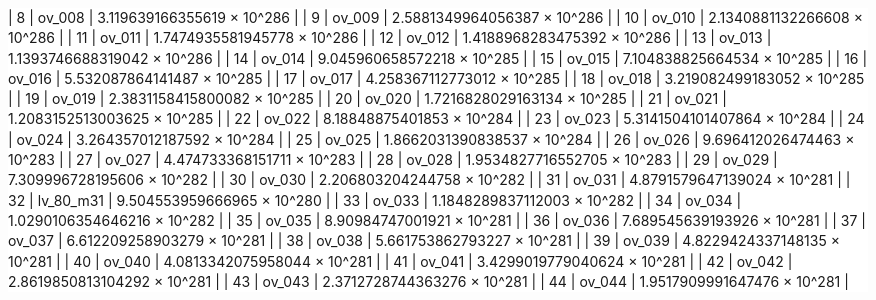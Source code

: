| 8 | ov_008 | 3.119639166355619 × 10^286 |
| 9 | ov_009 | 2.5881349964056387 × 10^286 |
| 10 | ov_010 | 2.1340881132266608 × 10^286 |
| 11 | ov_011 | 1.7474935581945778 × 10^286 |
| 12 | ov_012 | 1.4188968283475392 × 10^286 |
| 13 | ov_013 | 1.1393746688319042 × 10^286 |
| 14 | ov_014 | 9.045960658572218 × 10^285 |
| 15 | ov_015 | 7.104838825664534 × 10^285 |
| 16 | ov_016 | 5.532087864141487 × 10^285 |
| 17 | ov_017 | 4.258367112773012 × 10^285 |
| 18 | ov_018 | 3.219082499183052 × 10^285 |
| 19 | ov_019 | 2.3831158415800082 × 10^285 |
| 20 | ov_020 | 1.7216828029163134 × 10^285 |
| 21 | ov_021 | 1.2083152513003625 × 10^285 |
| 22 | ov_022 | 8.18848875401853 × 10^284 |
| 23 | ov_023 | 5.3141504101407864 × 10^284 |
| 24 | ov_024 | 3.264357012187592 × 10^284 |
| 25 | ov_025 | 1.8662031390838537 × 10^284 |
| 26 | ov_026 | 9.696412026474463 × 10^283 |
| 27 | ov_027 | 4.474733368151711 × 10^283 |
| 28 | ov_028 | 1.9534827716552705 × 10^283 |
| 29 | ov_029 | 7.309996728195606 × 10^282 |
| 30 | ov_030 | 2.206803204244758 × 10^282 |
| 31 | ov_031 | 4.8791579647139024 × 10^281 |
| 32 | lv_80_m31 | 9.504553959666965 × 10^280 |
| 33 | ov_033 | 1.1848289837112003 × 10^282 |
| 34 | ov_034 | 1.0290106354646216 × 10^282 |
| 35 | ov_035 | 8.90984747001921 × 10^281 |
| 36 | ov_036 | 7.689545639193926 × 10^281 |
| 37 | ov_037 | 6.612209258903279 × 10^281 |
| 38 | ov_038 | 5.661753862793227 × 10^281 |
| 39 | ov_039 | 4.8229424337148135 × 10^281 |
| 40 | ov_040 | 4.0813342075958044 × 10^281 |
| 41 | ov_041 | 3.4299019779040624 × 10^281 |
| 42 | ov_042 | 2.8619850813104292 × 10^281 |
| 43 | ov_043 | 2.3712728744363276 × 10^281 |
| 44 | ov_044 | 1.9517909991647476 × 10^281 |